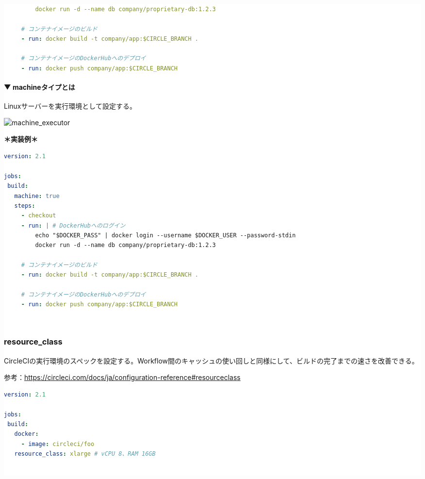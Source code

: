 ```yaml
         docker run -d --name db company/proprietary-db:1.2.3

     # コンテナイメージのビルド
     - run: docker build -t company/app:$CIRCLE_BRANCH .

     # コンテナイメージのDockerHubへのデプロイ
     - run: docker push company/app:$CIRCLE_BRANCH
```

#### ▼ machineタイプとは

Linuxサーバーを実行環境として設定する。

![machine_executor](https://raw.githubusercontent.com/hiroki-it/tech-notebook/master/images/machine_executor.png)

**＊実装例＊**

```yaml
version: 2.1

jobs:
 build:
   machine: true
   steps:
     - checkout
     - run: | # DockerHubへのログイン
         echo "$DOCKER_PASS" | docker login --username $DOCKER_USER --password-stdin
         docker run -d --name db company/proprietary-db:1.2.3

     # コンテナイメージのビルド
     - run: docker build -t company/app:$CIRCLE_BRANCH .

     # コンテナイメージのDockerHubへのデプロイ
     - run: docker push company/app:$CIRCLE_BRANCH
```

<br>

### resource_class

CircleCIの実行環境のスペックを設定する。Workflow間のキャッシュの使い回しと同様にして、ビルドの完了までの速さを改善できる。

参考：https://circleci.com/docs/ja/configuration-reference#resourceclass

```yaml
version: 2.1

jobs:
 build:
   docker:
     - image: circleci/foo
   resource_class: xlarge # vCPU 8、RAM 16GB
```

<br>
